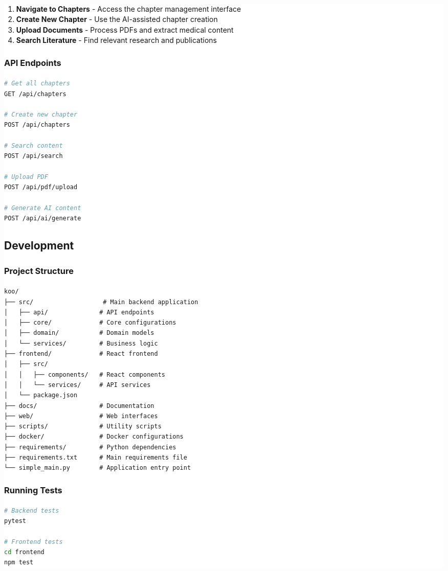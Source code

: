 1. **Navigate to Chapters** - Access the chapter management interface
2. **Create New Chapter** - Use the AI-assisted chapter creation
3. **Upload Documents** - Process PDFs and extract medical content
4. **Search Literature** - Find relevant research and publications

### API Endpoints

```bash
# Get all chapters
GET /api/chapters

# Create new chapter
POST /api/chapters

# Search content
POST /api/search

# Upload PDF
POST /api/pdf/upload

# Generate AI content
POST /api/ai/generate
```

## Development

### Project Structure

```
koo/
├── src/                   # Main backend application
│   ├── api/              # API endpoints
│   ├── core/             # Core configurations
│   ├── domain/           # Domain models
│   └── services/         # Business logic
├── frontend/             # React frontend
│   ├── src/
│   │   ├── components/   # React components
│   │   └── services/     # API services
│   └── package.json
├── docs/                 # Documentation
├── web/                  # Web interfaces
├── scripts/              # Utility scripts
├── docker/               # Docker configurations
├── requirements/         # Python dependencies
├── requirements.txt      # Main requirements file
└── simple_main.py        # Application entry point
```

### Running Tests

```bash
# Backend tests
pytest

# Frontend tests
cd frontend
npm test
```
